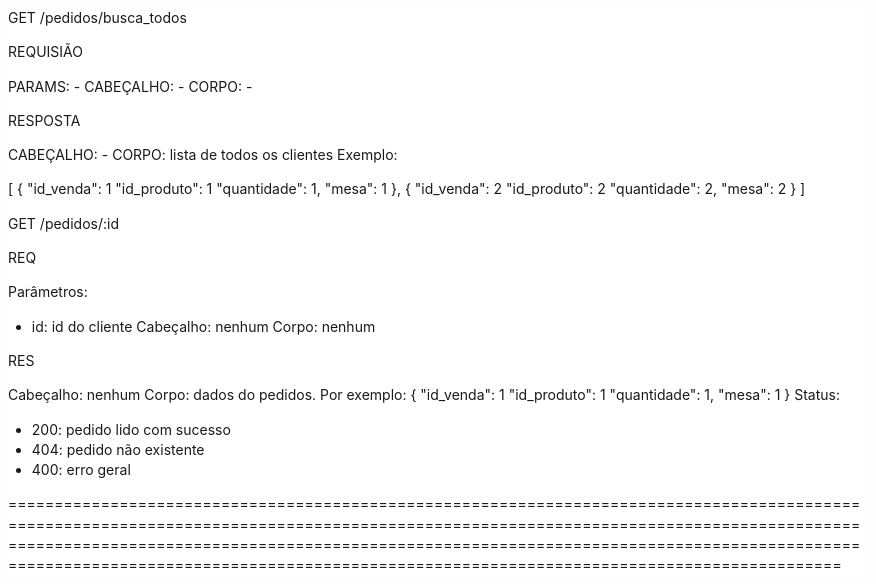 
GET /pedidos/busca_todos

REQUISIÃO

PARAMS: -
CABEÇALHO: -
CORPO: -


RESPOSTA

CABEÇALHO: -
CORPO: lista de todos os clientes
Exemplo:

[
	{
		"id_venda": 1
		"id_produto": 1
		"quantidade": 1,
		"mesa": 1
	},
	{
		"id_venda": 2
		"id_produto": 2
		"quantidade": 2,
		"mesa": 2
	}
]

GET /pedidos/:id

REQ

Parâmetros:
- id: id do cliente
Cabeçalho: nenhum
Corpo: nenhum

RES

Cabeçalho: nenhum
Corpo: dados do pedidos. Por exemplo:
{
		"id_venda": 1
		"id_produto": 1
		"quantidade": 1,
		"mesa": 1
	}
Status:
- 200: pedido lido com sucesso
- 404: pedido não existente
- 400: erro geral

==============================================================================================================================================================================================================================================================================================================================================================================

